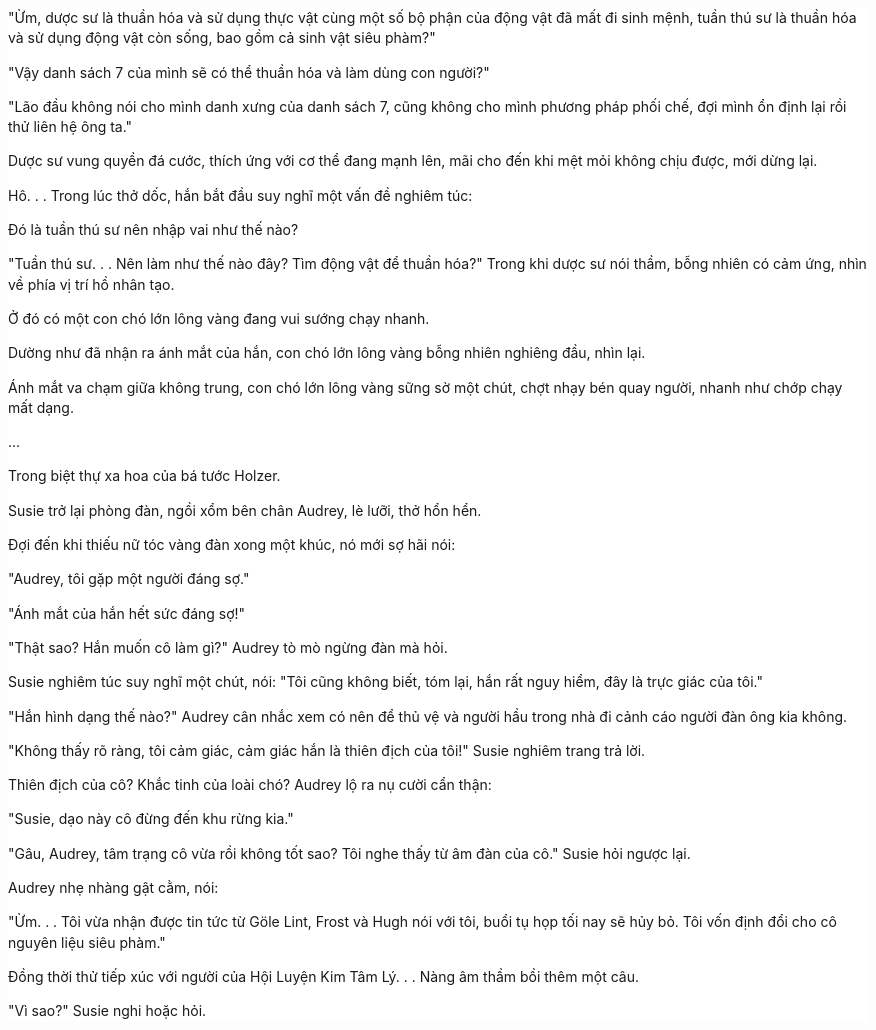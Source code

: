 "Ừm, dược sư là thuần hóa và sử dụng thực vật cùng một số bộ phận của động vật đã mất đi sinh mệnh, tuần thú sư là thuần hóa và sử dụng động vật còn sống, bao gồm cả sinh vật siêu phàm?"

"Vậy danh sách 7 của mình sẽ có thể thuần hóa và làm dùng con người?"

"Lão đầu không nói cho mình danh xưng của danh sách 7, cũng không cho mình phương pháp phối chế, đợi mình ổn định lại rồi thử liên hệ ông ta."

Dược sư vung quyền đá cước, thích ứng với cơ thể đang mạnh lên, mãi cho đến khi mệt mỏi không chịu được, mới dừng lại.

Hô. . . Trong lúc thở dốc, hắn bắt đầu suy nghĩ một vấn đề nghiêm túc:

Đó là tuần thú sư nên nhập vai như thế nào?

"Tuần thú sư. . . Nên làm như thế nào đây? Tìm động vật để thuần hóa?" Trong khi dược sư nói thầm, bỗng nhiên có cảm ứng, nhìn về phía vị trí hồ nhân tạo.

Ở đó có một con chó lớn lông vàng đang vui sướng chạy nhanh.

Dường như đã nhận ra ánh mắt của hắn, con chó lớn lông vàng bỗng nhiên nghiêng đầu, nhìn lại.

Ánh mắt va chạm giữa không trung, con chó lớn lông vàng sững sờ một chút, chợt nhạy bén quay người, nhanh như chớp chạy mất dạng.

...

Trong biệt thự xa hoa của bá tước Holzer.

Susie trở lại phòng đàn, ngồi xổm bên chân Audrey, lè lưỡi, thở hổn hển.

Đợi đến khi thiếu nữ tóc vàng đàn xong một khúc, nó mới sợ hãi nói:

"Audrey, tôi gặp một người đáng sợ."

"Ánh mắt của hắn hết sức đáng sợ!"

"Thật sao? Hắn muốn cô làm gì?" Audrey tò mò ngừng đàn mà hỏi.

Susie nghiêm túc suy nghĩ một chút, nói: "Tôi cũng không biết, tóm lại, hắn rất nguy hiểm, đây là trực giác của tôi."

"Hắn hình dạng thế nào?" Audrey cân nhắc xem có nên để thủ vệ và người hầu trong nhà đi cảnh cáo người đàn ông kia không.

"Không thấy rõ ràng, tôi cảm giác, cảm giác hắn là thiên địch của tôi!" Susie nghiêm trang trả lời.

Thiên địch của cô? Khắc tinh của loài chó? Audrey lộ ra nụ cười cẩn thận:

"Susie, dạo này cô đừng đến khu rừng kia."

"Gâu, Audrey, tâm trạng cô vừa rồi không tốt sao? Tôi nghe thấy từ âm đàn của cô." Susie hỏi ngược lại.

Audrey nhẹ nhàng gật cằm, nói:

"Ừm. . . Tôi vừa nhận được tin tức từ Göle Lint, Frost và Hugh nói với tôi, buổi tụ họp tối nay sẽ hủy bỏ. Tôi vốn định đổi cho cô nguyên liệu siêu phàm."

Đồng thời thử tiếp xúc với người của Hội Luyện Kim Tâm Lý. . . Nàng âm thầm bồi thêm một câu.

"Vì sao?" Susie nghi hoặc hỏi.
